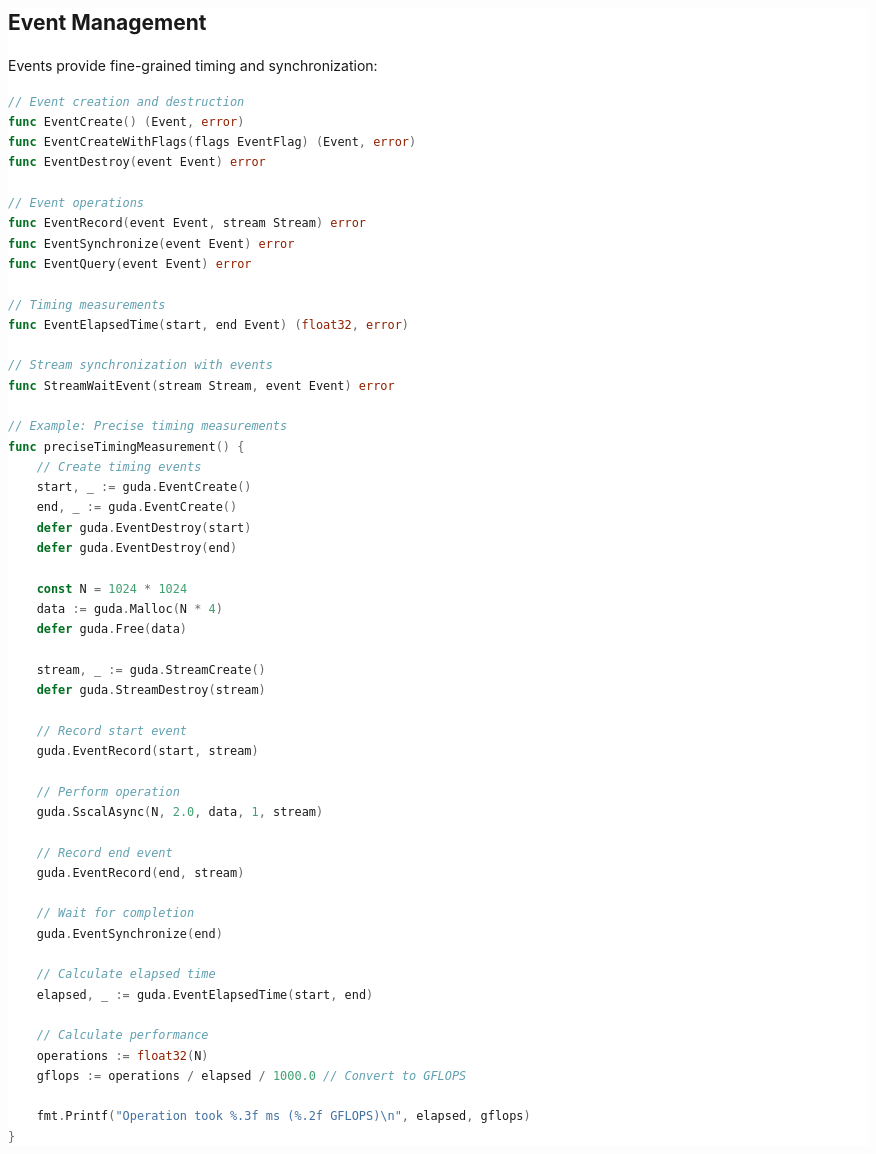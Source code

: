 ## Event Management

Events provide fine-grained timing and synchronization:

```go
// Event creation and destruction
func EventCreate() (Event, error)
func EventCreateWithFlags(flags EventFlag) (Event, error)
func EventDestroy(event Event) error

// Event operations
func EventRecord(event Event, stream Stream) error
func EventSynchronize(event Event) error
func EventQuery(event Event) error

// Timing measurements
func EventElapsedTime(start, end Event) (float32, error)

// Stream synchronization with events
func StreamWaitEvent(stream Stream, event Event) error

// Example: Precise timing measurements
func preciseTimingMeasurement() {
    // Create timing events
    start, _ := guda.EventCreate()
    end, _ := guda.EventCreate()
    defer guda.EventDestroy(start)
    defer guda.EventDestroy(end)
    
    const N = 1024 * 1024
    data := guda.Malloc(N * 4)
    defer guda.Free(data)
    
    stream, _ := guda.StreamCreate()
    defer guda.StreamDestroy(stream)
    
    // Record start event
    guda.EventRecord(start, stream)
    
    // Perform operation
    guda.SscalAsync(N, 2.0, data, 1, stream)
    
    // Record end event
    guda.EventRecord(end, stream)
    
    // Wait for completion
    guda.EventSynchronize(end)
    
    // Calculate elapsed time
    elapsed, _ := guda.EventElapsedTime(start, end)
    
    // Calculate performance
    operations := float32(N)
    gflops := operations / elapsed / 1000.0 // Convert to GFLOPS
    
    fmt.Printf("Operation took %.3f ms (%.2f GFLOPS)\n", elapsed, gflops)
}
```
